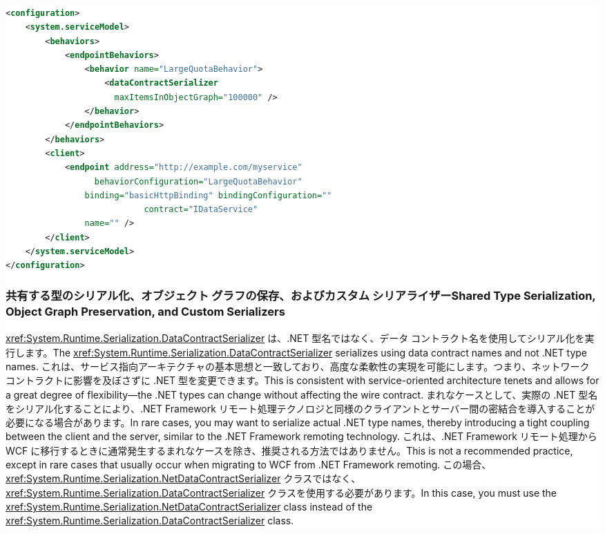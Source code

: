```xml  
<configuration>  
    <system.serviceModel>  
        <behaviors>  
            <endpointBehaviors>  
                <behavior name="LargeQuotaBehavior">  
                    <dataContractSerializer  
                      maxItemsInObjectGraph="100000" />  
                </behavior>  
            </endpointBehaviors>  
        </behaviors>  
        <client>  
            <endpoint address="http://example.com/myservice"  
                  behaviorConfiguration="LargeQuotaBehavior"  
                binding="basicHttpBinding" bindingConfiguration=""
                            contract="IDataService"  
                name="" />  
        </client>  
    </system.serviceModel>  
</configuration>  
```  
  
### <a name="shared-type-serialization-object-graph-preservation-and-custom-serializers"></a><span data-ttu-id="e8f2c-218">共有する型のシリアル化、オブジェクト グラフの保存、およびカスタム シリアライザー</span><span class="sxs-lookup"><span data-stu-id="e8f2c-218">Shared Type Serialization, Object Graph Preservation, and Custom Serializers</span></span>  

 <span data-ttu-id="e8f2c-219"><xref:System.Runtime.Serialization.DataContractSerializer> は、.NET 型名ではなく、データ コントラクト名を使用してシリアル化を実行します。</span><span class="sxs-lookup"><span data-stu-id="e8f2c-219">The <xref:System.Runtime.Serialization.DataContractSerializer> serializes using data contract names and not .NET type names.</span></span> <span data-ttu-id="e8f2c-220">これは、サービス指向アーキテクチャの基本思想と一致しており、高度な柔軟性の実現を可能にします。つまり、ネットワーク コントラクトに影響を及ぼさずに .NET 型を変更できます。</span><span class="sxs-lookup"><span data-stu-id="e8f2c-220">This is consistent with service-oriented architecture tenets and allows for a great degree of flexibility—the .NET types can change without affecting the wire contract.</span></span> <span data-ttu-id="e8f2c-221">まれなケースとして、実際の .NET 型名をシリアル化することにより、.NET Framework リモート処理テクノロジと同様のクライアントとサーバー間の密結合を導入することが必要になる場合があります。</span><span class="sxs-lookup"><span data-stu-id="e8f2c-221">In rare cases, you may want to serialize actual .NET type names, thereby introducing a tight coupling between the client and the server, similar to the .NET Framework remoting technology.</span></span> <span data-ttu-id="e8f2c-222">これは、.NET Framework リモート処理から WCF に移行するときに通常発生するまれなケースを除き、推奨される方法ではありません。</span><span class="sxs-lookup"><span data-stu-id="e8f2c-222">This is not a recommended practice, except in rare cases that usually occur when migrating to WCF from .NET Framework remoting.</span></span> <span data-ttu-id="e8f2c-223">この場合、<xref:System.Runtime.Serialization.NetDataContractSerializer> クラスではなく、<xref:System.Runtime.Serialization.DataContractSerializer> クラスを使用する必要があります。</span><span class="sxs-lookup"><span data-stu-id="e8f2c-223">In this case, you must use the <xref:System.Runtime.Serialization.NetDataContractSerializer> class instead of the <xref:System.Runtime.Serialization.DataContractSerializer> class.</span></span>  
  